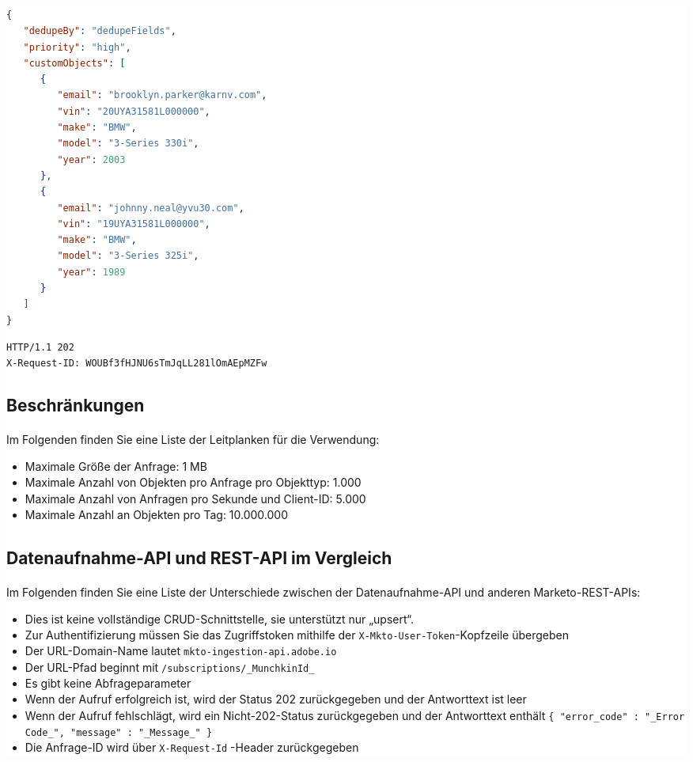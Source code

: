 ```json
{
   "dedupeBy": "dedupeFields",
   "priority": "high",
   "customObjects": [
      {
         "email": "brooklyn.parker@karnv.com",
         "vin": "20UYA31581L000000",
         "make": "BMW",
         "model": "3-Series 330i",
         "year": 2003
      },
      {
         "email": "johnny.neal@yvu30.com",
         "vin": "19UYA31581L000000",
         "make": "BMW",
         "model": "3-Series 325i",
         "year": 1989
      }
   ]
}
```

```
HTTP/1.1 202
X-Request-ID: WOUBf3fHJNU6sTmJqLL281lOmAEpMZFw
```

## Beschränkungen

Im Folgenden finden Sie eine Liste der Leitplanken für die Verwendung:

- Maximale Größe der Anfrage: 1 MB
- Maximale Anzahl von Objekten pro Anfrage pro Objekttyp: 1.000
- Maximale Anzahl von Anfragen pro Sekunde und Client-ID: 5.000
- Maximale Anzahl an Objekten pro Tag: 10.000.000

## Datenaufnahme-API und REST-API im Vergleich

Im Folgenden finden Sie eine Liste der Unterschiede zwischen der Datenaufnahme-API und anderen Marketo-REST-APIs:

- Dies ist keine vollständige CRUD-Schnittstelle, sie unterstützt nur „upsert“.
- Zur Authentifizierung müssen Sie das Zugriffstoken mithilfe der `X-Mkto-User-Token`-Kopfzeile übergeben
- Der URL-Domain-Name lautet `mkto-ingestion-api.adobe.io`
- Der URL-Pfad beginnt mit `/subscriptions/_MunchkinId_`
- Es gibt keine Abfrageparameter
- Wenn der Aufruf erfolgreich ist, wird der Status 202 zurückgegeben und der Antworttext ist leer
- Wenn der Aufruf fehlschlägt, wird ein Nicht-202-Status zurückgegeben und der Antworttext enthält `{ "error_code" : "_Error Code_", "message" : "_Message_" }`
- Die Anfrage-ID wird über `X-Request-Id` -Header zurückgegeben
